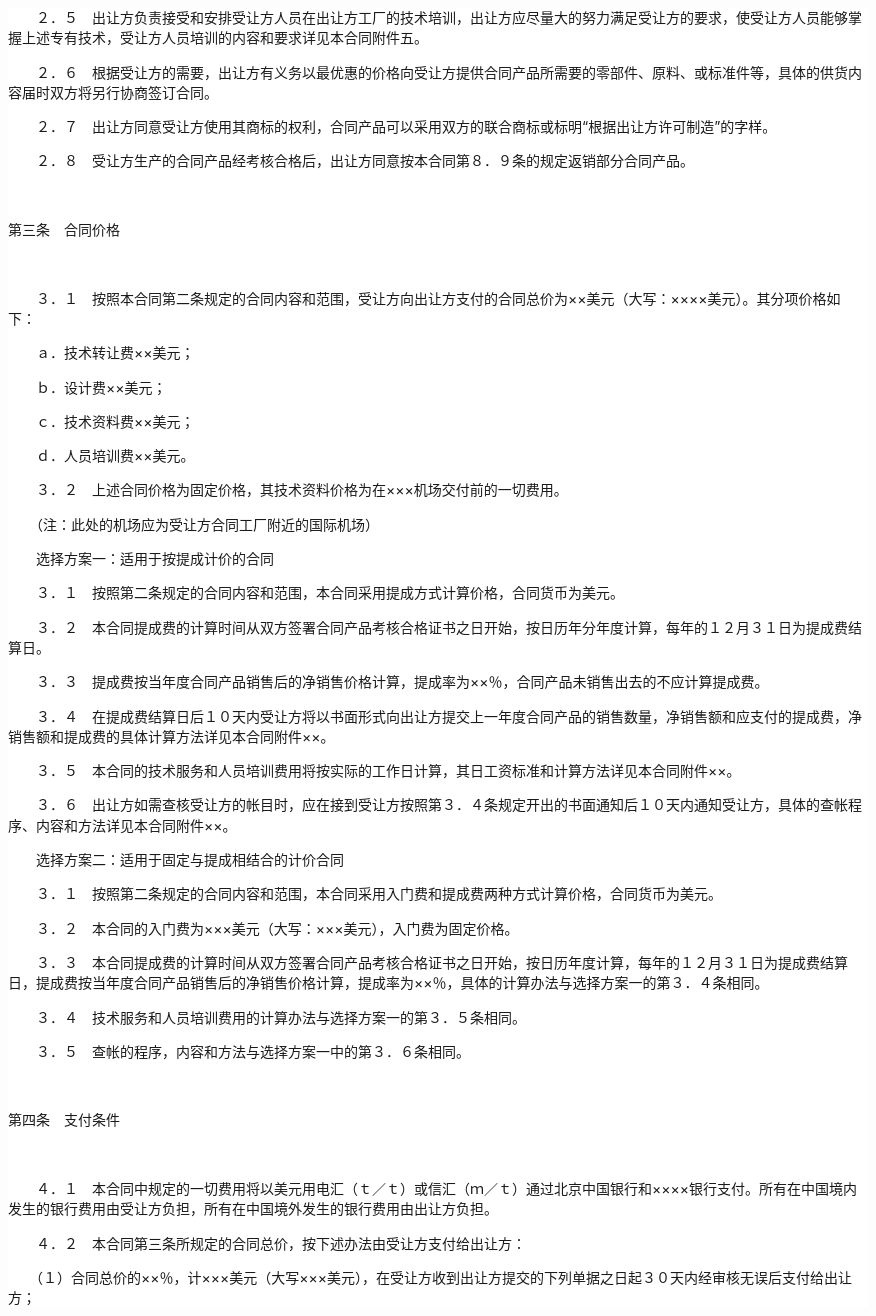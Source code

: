 　　２．５　出让方负责接受和安排受让方人员在出让方工厂的技术培训，出让方应尽量大的努力满足受让方的要求，使受让方人员能够掌握上述专有技术，受让方人员培训的内容和要求详见本合同附件五。

　　２．６　根据受让方的需要，出让方有义务以最优惠的价格向受让方提供合同产品所需要的零部件、原料、或标准件等，具体的供货内容届时双方将另行协商签订合同。

　　２．７　出让方同意受让方使用其商标的权利，合同产品可以采用双方的联合商标或标明“根据出让方许可制造”的字样。

　　２．８　受让方生产的合同产品经考核合格后，出让方同意按本合同第８．９条的规定返销部分合同产品。

　　


 第三条　合同价格

　　

　　３．１　按照本合同第二条规定的合同内容和范围，受让方向出让方支付的合同总价为××美元（大写：××××美元）。其分项价格如下：

　　ａ．技术转让费××美元；

　　ｂ．设计费××美元；

　　ｃ．技术资料费××美元；

　　ｄ．人员培训费××美元。

　　３．２　上述合同价格为固定价格，其技术资料价格为在×××机场交付前的一切费用。

　　（注：此处的机场应为受让方合同工厂附近的国际机场）

　　选择方案一：适用于按提成计价的合同

　　３．１　按照第二条规定的合同内容和范围，本合同采用提成方式计算价格，合同货币为美元。

　　３．２　本合同提成费的计算时间从双方签署合同产品考核合格证书之日开始，按日历年分年度计算，每年的１２月３１日为提成费结算日。

　　３．３　提成费按当年度合同产品销售后的净销售价格计算，提成率为××％，合同产品未销售出去的不应计算提成费。

　　３．４　在提成费结算日后１０天内受让方将以书面形式向出让方提交上一年度合同产品的销售数量，净销售额和应支付的提成费，净销售额和提成费的具体计算方法详见本合同附件××。

　　３．５　本合同的技术服务和人员培训费用将按实际的工作日计算，其日工资标准和计算方法详见本合同附件××。

　　３．６　出让方如需查核受让方的帐目时，应在接到受让方按照第３．４条规定开出的书面通知后１０天内通知受让方，具体的查帐程序、内容和方法详见本合同附件××。

　　选择方案二：适用于固定与提成相结合的计价合同

　　３．１　按照第二条规定的合同内容和范围，本合同采用入门费和提成费两种方式计算价格，合同货币为美元。

　　３．２　本合同的入门费为×××美元（大写：×××美元），入门费为固定价格。

　　３．３　本合同提成费的计算时间从双方签署合同产品考核合格证书之日开始，按日历年度计算，每年的１２月３１日为提成费结算日，提成费按当年度合同产品销售后的净销售价格计算，提成率为××％，具体的计算办法与选择方案一的第３．４条相同。

　　３．４　技术服务和人员培训费用的计算办法与选择方案一的第３．５条相同。

　　３．５　查帐的程序，内容和方法与选择方案一中的第３．６条相同。

　　


 第四条　支付条件

　　

　　４．１　本合同中规定的一切费用将以美元用电汇（ｔ／ｔ）或信汇（ｍ／ｔ）通过北京中国银行和××××银行支付。所有在中国境内发生的银行费用由受让方负担，所有在中国境外发生的银行费用由出让方负担。

　　４．２　本合同第三条所规定的合同总价，按下述办法由受让方支付给出让方：

　　（１）合同总价的××％，计×××美元（大写×××美元），在受让方收到出让方提交的下列单据之日起３０天内经审核无误后支付给出让方；
